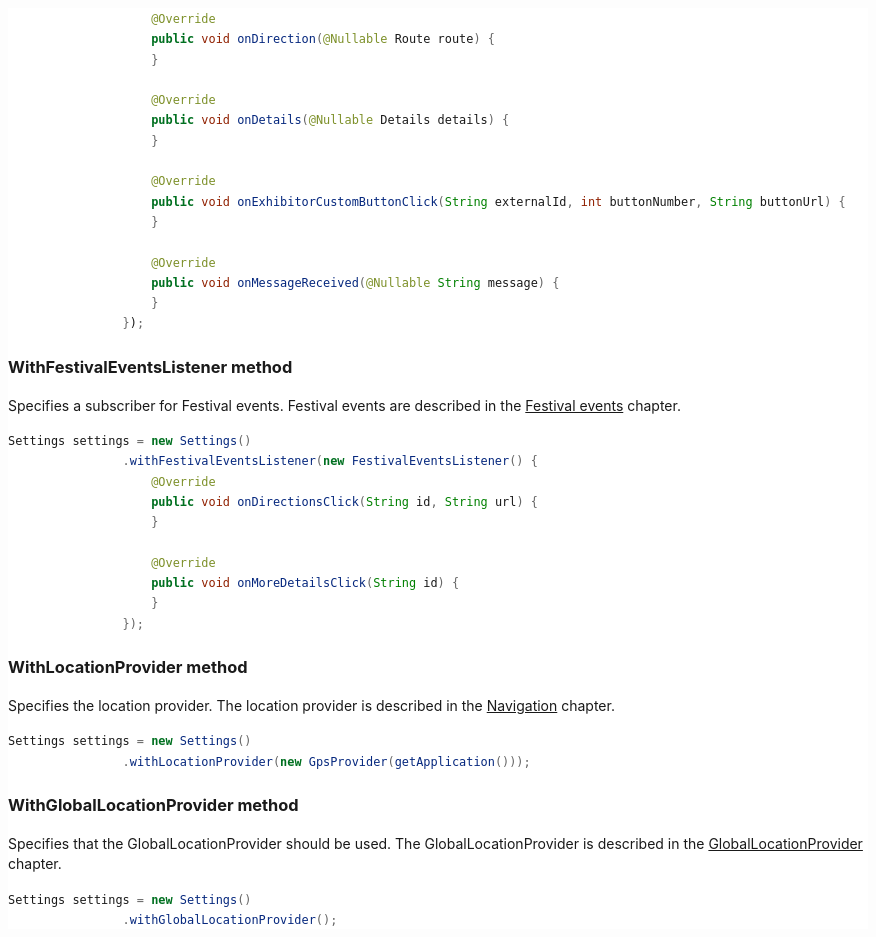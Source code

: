 ```java
                    @Override
                    public void onDirection(@Nullable Route route) {
                    }

                    @Override
                    public void onDetails(@Nullable Details details) {
                    }

                    @Override
                    public void onExhibitorCustomButtonClick(String externalId, int buttonNumber, String buttonUrl) {
                    }

                    @Override
                    public void onMessageReceived(@Nullable String message) {
                    }
                });
```

### WithFestivalEventsListener method

Specifies a subscriber for Festival events. Festival events are described in the [Festival events](#4.2.13-fest-events) chapter.

```java
Settings settings = new Settings()
                .withFestivalEventsListener(new FestivalEventsListener() {
                    @Override
                    public void onDirectionsClick(String id, String url) {
                    }

                    @Override
                    public void onMoreDetailsClick(String id) {
                    }
                });
```

### WithLocationProvider method

Specifies the location provider. The location provider is described in the [Navigation](#4.2.13-navigation) chapter.

```java
Settings settings = new Settings()
                .withLocationProvider(new GpsProvider(getApplication()));
```

### WithGlobalLocationProvider method

Specifies that the GlobalLocationProvider should be used. The GlobalLocationProvider is described in the [GlobalLocationProvider](#4.2.13-global-location-provider) chapter.

```java
Settings settings = new Settings()
                .withGlobalLocationProvider();
```
